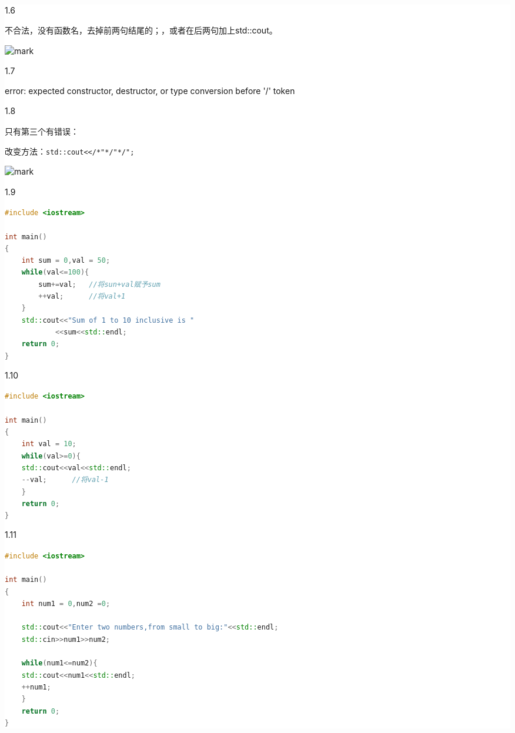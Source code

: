 1.6

不合法，没有函数名，去掉前两句结尾的；，或者在后两句加上std::cout。

![mark](http://p6yio0wew.bkt.clouddn.com/blog/180522/8G6iLd177e.png)

1.7

error: expected constructor, destructor, or type conversion before '/' token

1.8

只有第三个有错误：

改变方法：`std::cout<</*"*/"*/";`

![mark](http://p6yio0wew.bkt.clouddn.com/blog/180522/8LjAK8LFeA.png)

1.9

```c++
#include <iostream>

int main()
{
    int sum = 0,val = 50;
    while(val<=100){
        sum+=val;   //将sun+val赋予sum
        ++val;      //将val+1
    }
    std::cout<<"Sum of 1 to 10 inclusive is "
            <<sum<<std::endl;
    return 0;
}
```

1.10

```c++
#include <iostream>

int main()
{
    int val = 10;
    while(val>=0){
    std::cout<<val<<std::endl;
    --val;      //将val-1
    }
    return 0;
}
```

1.11

```c++
#include <iostream>

int main()
{
    int num1 = 0,num2 =0;

    std::cout<<"Enter two numbers,from small to big:"<<std::endl;
    std::cin>>num1>>num2;

    while(num1<=num2){
    std::cout<<num1<<std::endl;
    ++num1;
    }
    return 0;
}
```